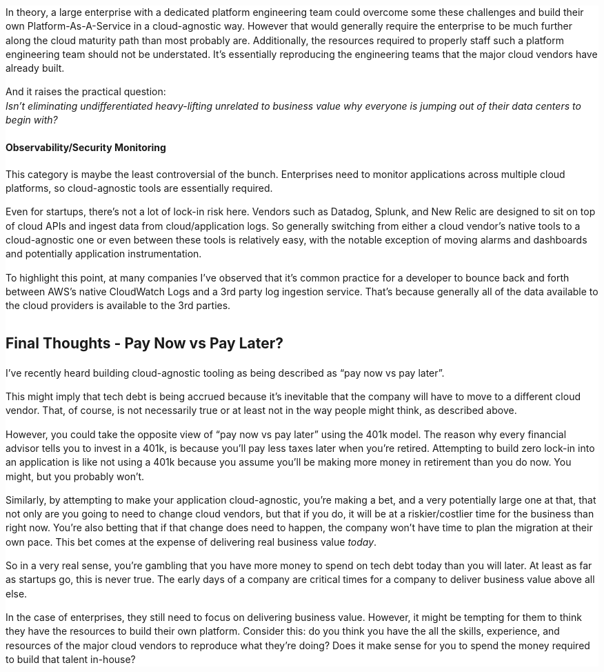 In theory, a large enterprise with a dedicated platform engineering team could overcome some these challenges and build their own Platform-As-A-Service in a cloud-agnostic way. However that would generally require the enterprise to be much further along the cloud maturity path than most probably are. Additionally, the resources required to properly staff such a platform engineering team should not be understated. It’s essentially reproducing the engineering teams that the major cloud vendors have already built. 

And it raises the practical question:<br>
*Isn’t eliminating undifferentiated heavy-lifting unrelated to business value why everyone is jumping out of their data centers to begin with?*

#### Observability/Security Monitoring
This category is maybe the least controversial of the bunch. Enterprises need to monitor applications across multiple cloud platforms, so cloud-agnostic tools are essentially required. 

Even for startups, there’s not a lot of lock-in risk here. Vendors such as Datadog, Splunk, and New Relic are designed to sit on top of cloud APIs and ingest data from cloud/application logs. So generally switching from either a cloud vendor’s native tools to a cloud-agnostic one or even between these tools is relatively easy, with the notable exception of moving alarms and dashboards and potentially application instrumentation.

To highlight this point, at many companies I’ve observed that it’s common practice for a developer to bounce back and forth between AWS’s native CloudWatch Logs and a 3rd party log ingestion service. That’s because generally all of the data available to the cloud providers is available to the 3rd parties. 

## Final Thoughts - Pay Now vs Pay Later?

I’ve recently heard building cloud-agnostic tooling as being described as “pay now vs pay later”. 

This might imply that tech debt is being accrued because it’s inevitable that the company will have to move to a different cloud vendor. That, of course, is not necessarily true or at least not in the way people might think, as described above.

However, you could take the opposite view of “pay now vs pay later” using the 401k model. The reason why every financial advisor tells you to invest in a 401k, is because you’ll pay less taxes later when you’re retired. Attempting to build zero lock-in into an application is like not using a 401k because you assume you’ll be making more money in retirement than you do now. You might, but you probably won’t. 

Similarly, by attempting to make your application cloud-agnostic, you’re making a bet, and a very potentially large one at that, that not only are you going to need to change cloud vendors, but that if you do, it will be at a riskier/costlier time for the business than right now. You’re also betting that if that change does need to happen, the company won’t have time to plan the migration at their own pace. This bet comes at the expense of delivering real business value *today*. 

So in a very real sense, you’re gambling that you have more money to spend on tech debt today than you will later. At least as far as startups go, this is never true. The early days of a company are critical times for a company to deliver business value above all else. 

In the case of enterprises, they still need to focus on delivering business value. However, it might be tempting for them to think they have the resources to build their own platform. Consider this: do you think you have the all the skills, experience, and resources of the major cloud vendors to reproduce what they’re doing? Does it make sense for you to spend the money required to build that talent in-house?
